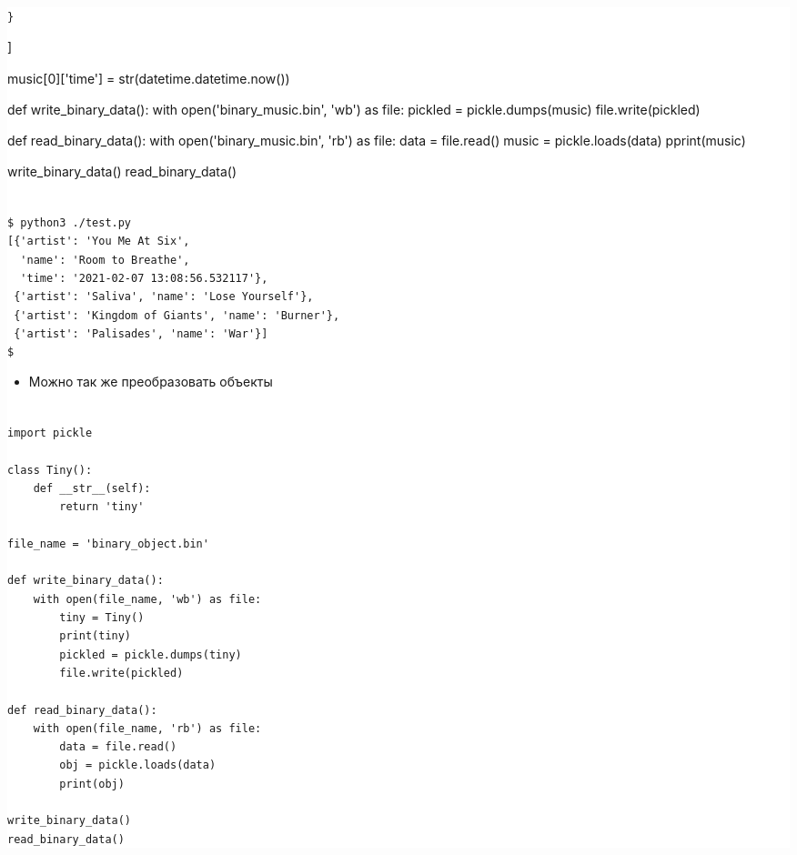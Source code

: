     }
]

music[0]['time'] = str(datetime.datetime.now())

def write_binary_data():
    with open('binary_music.bin', 'wb') as file:
        pickled = pickle.dumps(music)
        file.write(pickled)

def read_binary_data():
    with open('binary_music.bin', 'rb') as file:
        data = file.read()
        music = pickle.loads(data)
        pprint(music)

write_binary_data()
read_binary_data()
</code></pre>

<pre><code class="python">
$ python3 ./test.py 
[{'artist': 'You Me At Six',
  'name': 'Room to Breathe',
  'time': '2021-02-07 13:08:56.532117'},
 {'artist': 'Saliva', 'name': 'Lose Yourself'},
 {'artist': 'Kingdom of Giants', 'name': 'Burner'},
 {'artist': 'Palisades', 'name': 'War'}]
$
</code></pre>

- Можно так же преобразовать объекты

<pre><code class="python">
import pickle

class Tiny():
    def __str__(self):
        return 'tiny'

file_name = 'binary_object.bin'

def write_binary_data():
    with open(file_name, 'wb') as file:
        tiny = Tiny()
        print(tiny)
        pickled = pickle.dumps(tiny)
        file.write(pickled)

def read_binary_data():
    with open(file_name, 'rb') as file:
        data = file.read()
        obj = pickle.loads(data)
        print(obj)

write_binary_data()
read_binary_data()
</code></pre>
